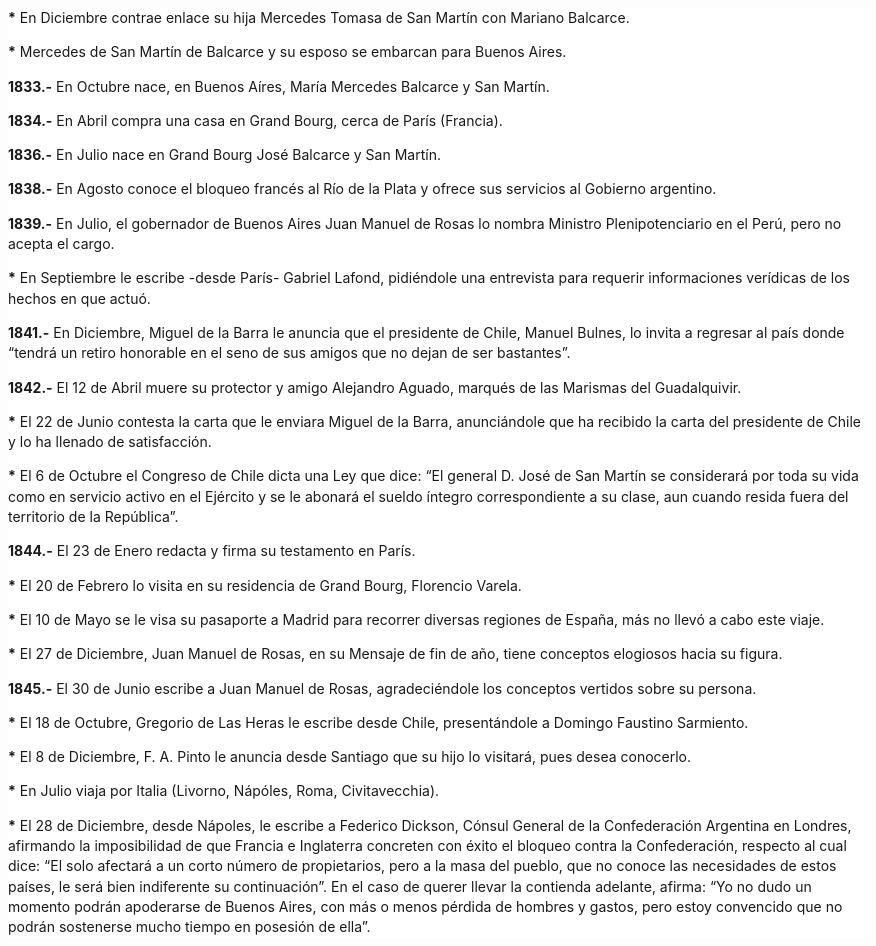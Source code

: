 **\*** En Diciembre contrae enlace su hija Mercedes Tomasa de San Martín con Mariano Balcarce.

**\*** Mercedes de San Martín de Balcarce y su esposo se embarcan para Buenos Aires.

**1833.-** En Octubre nace, en Buenos Aíres, María Mercedes Balcarce y San Martín.

**1834.-** En Abril compra una casa en Grand Bourg, cerca de París (Francia).

**1836.-** En Julio nace en Grand Bourg José Balcarce y San Martín.

**1838.-** En Agosto conoce el bloqueo francés al Río de la Plata y ofrece sus servicios al Gobierno argentino.

**1839.-** En Julio, el gobernador de Buenos Aires Juan Manuel de Rosas lo nombra Ministro Plenipotenciario en el Perú, pero no acepta el cargo.

**\*** En Septiembre le escribe -desde París- Gabriel Lafond, pidiéndole una entrevista para requerir informaciones verídicas de los hechos en que actuó.

**1841.-** En Diciembre, Miguel de la Barra le anuncia que el presidente de Chile, Manuel Bulnes, lo invita a regresar al país donde “tendrá un retiro honorable en el seno de sus amigos que no dejan de ser bastantes”.

**1842.-** El 12 de Abril muere su protector y amigo Alejandro Aguado, marqués de las Marismas del Guadalquivir.

**\*** El 22 de Junio contesta la carta que le enviara Miguel de la Barra, anunciándole que ha recibido la carta del presidente de Chile y lo ha llenado de satisfacción.

**\*** El 6 de Octubre el Congreso de Chile dicta una Ley que dice: “El general D. José de San Martín se considerará por toda su vida como en servicio activo en el Ejército y se le abonará el sueldo íntegro correspondiente a su clase, aun cuando resida fuera del territorio de la República”.

**1844.-** El 23 de Enero redacta y firma su testamento en París.

**\*** El 20 de Febrero lo visita en su residencia de Grand Bourg, Florencio Varela.

**\*** El 10 de Mayo se le visa su pasaporte a Madrid para recorrer diversas regiones de España, más no llevó a cabo este viaje.

**\*** El 27 de Diciembre, Juan Manuel de Rosas, en su Mensaje de fin de año, tiene conceptos elogiosos hacia su figura.

**1845.-** El 30 de Junio escribe a Juan Manuel de Rosas, agradeciéndole los conceptos vertidos sobre su persona.

**\*** El 18 de Octubre, Gregorio de Las Heras le escribe desde Chile, presentándole a Domingo Faustino Sarmiento.

**\*** El 8 de Diciembre, F. A. Pinto le anuncia desde Santiago que su hijo lo visitará, pues desea conocerlo.

**\*** En Julio viaja por Italia (Livorno, Nápóles, Roma, Civitavecchia).

**\*** El 28 de Diciembre, desde Nápoles, le escribe a Federico Dickson, Cónsul General de la Confederación Argentina en Londres, afirmando la imposibilidad de que Francia e Inglaterra concreten con éxito el bloqueo contra la Confederación, respecto al cual dice: “El solo afectará a un corto número de propietarios, pero a la masa del pueblo, que no conoce las necesidades de estos países, le será bien indiferente su continuación”. En el caso de querer llevar la contienda adelante, afirma: “Yo no dudo un momento podrán apoderarse de Buenos Aires, con más o menos pérdida de hombres y gastos, pero estoy convencido que no podrán sostenerse mucho tiempo en posesión de ella”.
